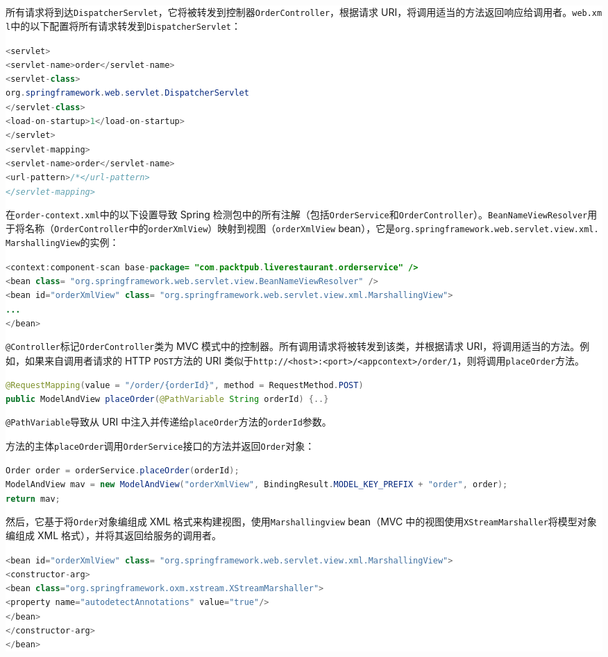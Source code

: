 所有请求将到达`DispatcherServlet`，它将被转发到控制器`OrderController`，根据请求 URI，将调用适当的方法返回响应给调用者。`web.xml`中的以下配置将所有请求转发到`DispatcherServlet`：

```java
<servlet>
<servlet-name>order</servlet-name>
<servlet-class>
org.springframework.web.servlet.DispatcherServlet
</servlet-class>
<load-on-startup>1</load-on-startup>
</servlet>
<servlet-mapping>
<servlet-name>order</servlet-name>
<url-pattern>/*</url-pattern>
</servlet-mapping>

```

在`order-context.xml`中的以下设置导致 Spring 检测包中的所有注解（包括`OrderService`和`OrderController`）。`BeanNameViewResolver`用于将名称（`OrderController`中的`orderXmlView`）映射到视图（`orderXmlView` bean），它是`org.springframework.web.servlet.view.xml.MarshallingView`的实例：

```java
<context:component-scan base-package= "com.packtpub.liverestaurant.orderservice" />
<bean class= "org.springframework.web.servlet.view.BeanNameViewResolver" />
<bean id="orderXmlView" class= "org.springframework.web.servlet.view.xml.MarshallingView">
...
</bean>

```

`@Controller`标记`OrderController`类为 MVC 模式中的控制器。所有调用请求将被转发到该类，并根据请求 URI，将调用适当的方法。例如，如果来自调用者请求的 HTTP `POST`方法的 URI 类似于`http://<host>:<port>/<appcontext>/order/1`，则将调用`placeOrder`方法。

```java
@RequestMapping(value = "/order/{orderId}", method = RequestMethod.POST)
public ModelAndView placeOrder(@PathVariable String orderId) {..}

```

`@PathVariable`导致从 URI 中注入并传递给`placeOrder`方法的`orderId`参数。

方法的主体`placeOrder`调用`OrderService`接口的方法并返回`Order`对象：

```java
Order order = orderService.placeOrder(orderId);
ModelAndView mav = new ModelAndView("orderXmlView", BindingResult.MODEL_KEY_PREFIX + "order", order);
return mav;

```

然后，它基于将`Order`对象编组成 XML 格式来构建视图，使用`Marshallingview` bean（MVC 中的视图使用`XStreamMarshaller`将模型对象编组成 XML 格式），并将其返回给服务的调用者。

```java
<bean id="orderXmlView" class= "org.springframework.web.servlet.view.xml.MarshallingView">
<constructor-arg>
<bean class="org.springframework.oxm.xstream.XStreamMarshaller">
<property name="autodetectAnnotations" value="true"/>
</bean>
</constructor-arg>
</bean>

```
